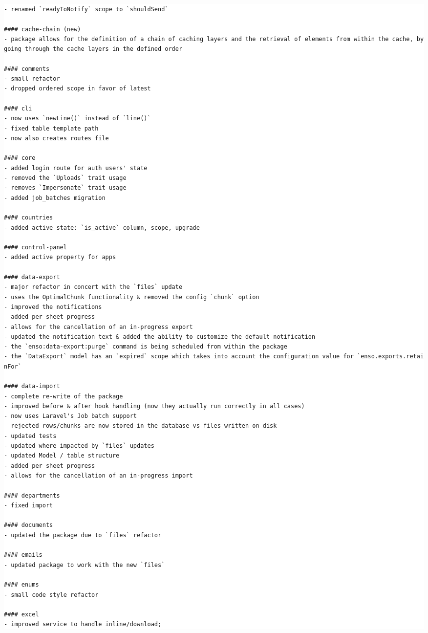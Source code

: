 ```
- renamed `readyToNotify` scope to `shouldSend`

#### cache-chain (new)
- package allows for the definition of a chain of caching layers and the retrieval of elements from within the cache, by going through the cache layers in the defined order

#### comments
- small refactor
- dropped ordered scope in favor of latest

#### cli
- now uses `newLine()` instead of `line()`
- fixed table template path
- now also creates routes file

#### core
- added login route for auth users' state
- removed the `Uploads` trait usage
- removes `Impersonate` trait usage
- added job_batches migration

#### countries
- added active state: `is_active` column, scope, upgrade

#### control-panel
- added active property for apps

#### data-export
- major refactor in concert with the `files` update
- uses the OptimalChunk functionality & removed the config `chunk` option
- improved the notifications
- added per sheet progress
- allows for the cancellation of an in-progress export
- updated the notification text & added the ability to customize the default notification
- the `enso:data-export:purge` command is being scheduled from within the package
- the `DataExport` model has an `expired` scope which takes into account the configuration value for `enso.exports.retainFor`

#### data-import
- complete re-write of the package
- improved before & after hook handling (now they actually run correctly in all cases)
- now uses Laravel's Job batch support
- rejected rows/chunks are now stored in the database vs files written on disk
- updated tests
- updated where impacted by `files` updates
- updated Model / table structure
- added per sheet progress
- allows for the cancellation of an in-progress import

#### departments
- fixed import

#### documents
- updated the package due to `files` refactor

#### emails
- updated package to work with the new `files`

#### enums
- small code style refactor

#### excel
- improved service to handle inline/download;
```